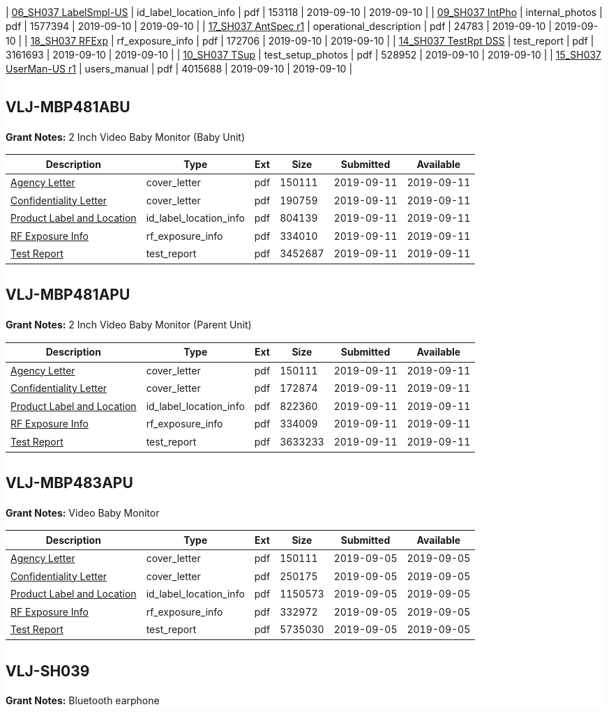 | [06_SH037 LabelSmpl-US](VLJ-SH037/2a9c210634c509b37b7003972b50bf73/4438322.pdf) | id_label_location_info | pdf | 153118 | 2019-09-10 | 2019-09-10 |
| [09_SH037 IntPho](VLJ-SH037/2a9c210634c509b37b7003972b50bf73/4438324.pdf) | internal_photos | pdf | 1577394 | 2019-09-10 | 2019-09-10 |
| [17_SH037 AntSpec r1](VLJ-SH037/2a9c210634c509b37b7003972b50bf73/4438331.pdf) | operational_description | pdf | 24783 | 2019-09-10 | 2019-09-10 |
| [18_SH037 RFExp](VLJ-SH037/2a9c210634c509b37b7003972b50bf73/4438332.pdf) | rf_exposure_info | pdf | 172706 | 2019-09-10 | 2019-09-10 |
| [14_SH037 TestRpt DSS](VLJ-SH037/2a9c210634c509b37b7003972b50bf73/4438329.pdf) | test_report | pdf | 3161693 | 2019-09-10 | 2019-09-10 |
| [10_SH037 TSup](VLJ-SH037/2a9c210634c509b37b7003972b50bf73/4438325.pdf) | test_setup_photos | pdf | 528952 | 2019-09-10 | 2019-09-10 |
| [15_SH037 UserMan-US r1](VLJ-SH037/2a9c210634c509b37b7003972b50bf73/4438330.pdf) | users_manual | pdf | 4015688 | 2019-09-10 | 2019-09-10 |
## VLJ-MBP481ABU
**Grant Notes:** 2 Inch Video Baby Monitor (Baby Unit)

| Description | Type | Ext | Size | Submitted | Available |
| ----------- | ---- | --- | ---- | --------- | --------- |
| [Agency Letter](VLJ-MBP481ABU/b75228026c82486c5fd1ef3bd5262717/4072304.pdf) | cover_letter | pdf | 150111 | 2019-09-11 | 2019-09-11 |
| [Confidentiality Letter](VLJ-MBP481ABU/b75228026c82486c5fd1ef3bd5262717/4442289.pdf) | cover_letter | pdf | 190759 | 2019-09-11 | 2019-09-11 |
| [Product Label and Location](VLJ-MBP481ABU/b75228026c82486c5fd1ef3bd5262717/4442297.pdf) | id_label_location_info | pdf | 804139 | 2019-09-11 | 2019-09-11 |
| [RF Exposure Info](VLJ-MBP481ABU/b75228026c82486c5fd1ef3bd5262717/4442298.pdf) | rf_exposure_info | pdf | 334010 | 2019-09-11 | 2019-09-11 |
| [Test Report](VLJ-MBP481ABU/b75228026c82486c5fd1ef3bd5262717/4442299.pdf) | test_report | pdf | 3452687 | 2019-09-11 | 2019-09-11 |
## VLJ-MBP481APU
**Grant Notes:** 2 Inch Video Baby Monitor (Parent Unit)

| Description | Type | Ext | Size | Submitted | Available |
| ----------- | ---- | --- | ---- | --------- | --------- |
| [Agency Letter](VLJ-MBP481APU/7ca10ef99a125e3c0b719c1cb8419850/4072304.pdf) | cover_letter | pdf | 150111 | 2019-09-11 | 2019-09-11 |
| [Confidentiality Letter](VLJ-MBP481APU/7ca10ef99a125e3c0b719c1cb8419850/4442338.pdf) | cover_letter | pdf | 172874 | 2019-09-11 | 2019-09-11 |
| [Product Label and Location](VLJ-MBP481APU/7ca10ef99a125e3c0b719c1cb8419850/4442348.pdf) | id_label_location_info | pdf | 822360 | 2019-09-11 | 2019-09-11 |
| [RF Exposure Info](VLJ-MBP481APU/7ca10ef99a125e3c0b719c1cb8419850/4442346.pdf) | rf_exposure_info | pdf | 334009 | 2019-09-11 | 2019-09-11 |
| [Test Report](VLJ-MBP481APU/7ca10ef99a125e3c0b719c1cb8419850/4442347.pdf) | test_report | pdf | 3633233 | 2019-09-11 | 2019-09-11 |
## VLJ-MBP483APU
**Grant Notes:** Video Baby Monitor

| Description | Type | Ext | Size | Submitted | Available |
| ----------- | ---- | --- | ---- | --------- | --------- |
| [Agency Letter](VLJ-MBP483APU/95b340ea697931205ef53fe400f18a2f/4072304.pdf) | cover_letter | pdf | 150111 | 2019-09-05 | 2019-09-05 |
| [Confidentiality Letter](VLJ-MBP483APU/95b340ea697931205ef53fe400f18a2f/4431720.pdf) | cover_letter | pdf | 250175 | 2019-09-05 | 2019-09-05 |
| [Product Label and Location](VLJ-MBP483APU/95b340ea697931205ef53fe400f18a2f/4431729.pdf) | id_label_location_info | pdf | 1150573 | 2019-09-05 | 2019-09-05 |
| [RF Exposure Info](VLJ-MBP483APU/95b340ea697931205ef53fe400f18a2f/4431728.pdf) | rf_exposure_info | pdf | 332972 | 2019-09-05 | 2019-09-05 |
| [Test Report](VLJ-MBP483APU/95b340ea697931205ef53fe400f18a2f/4431730.pdf) | test_report | pdf | 5735030 | 2019-09-05 | 2019-09-05 |
## VLJ-SH039
**Grant Notes:** Bluetooth earphone
